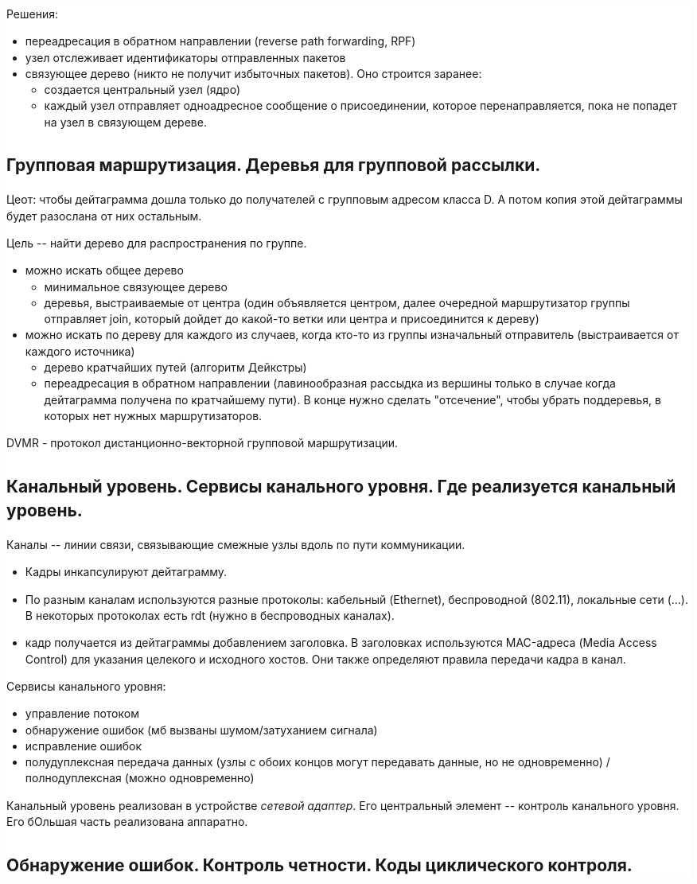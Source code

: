 Решения:
- переадресация в обратном направлении (reverse path forwarding, RPF)
- узел отслеживает идентификаторы отправленных пакетов
- связующее дерево (никто не получит избыточных пакетов). Оно строится заранее:
    -  создается центральный узел (ядро)
    -  каждый узел отправляет одноадресное сообщение о присоединении, которое перенаправляется, пока не попадет на узел в связующем дереве.

## Групповая маршрутизация. Деревья для групповой рассылки.
Цеот: чтобы дейтаграмма дошла только до получателей с групповым адресом класса D. А потом копия этой дейтаграммы будет разослана от них остальным.

Цель -- найти дерево для распространения по группе.
- можно искать общее дерево
    - минимальное связующее дерево
    - деревья, выстраиваемые от центра (один объявляется центром, далее очередной маршрутизатор группы отправляет join, который дойдет до какой-то ветки или центра и присоединится к дереву)
- можно искать по дереву для каждого из случаев, когда кто-то из группы изначальный отправитель (выстраивается от каждого источника)
    - дерево кратчайших путей (алгоритм Дейкстры)
    - переадресация в обратном направлении (лавинообразная рассыдка из вершины только в случае когда дейтаграмма получена по кратчайшему пути). В конце нужно сделать "отсечение", чтобы убрать поддеревья, в которых нет нужных маршрутизаторов.

DVMR - протокол дистанционно-векторной групповой маршрутизации.


## Канальный уровень. Сервисы канального уровня. Где реализуется канальный уровень.

Каналы -- линии связи, связывающие смежные узлы вдоль по пути коммуникации.

- Кадры инкапсулируют дейтаграмму.

- По разным каналам используются разные протоколы: кабельный (Ethernet), беспроводной (802.11), локальные сети (...). В некоторых протоколах есть rdt (нужно в беспроводных каналах).

- кадр получается из дейтаграммы добавлением заголовка. В заголовках используются MAC-адреса (Media Access Control) для указания целекого и исходного хостов. Они также определяют правила передачи кадра в канал.

Сервисы канального уровня:
- управление потоком
- обнаружение ошибок (мб вызваны шумом/затуханием сигнала)
- исправление ошибок
- полудуплексная передача данных (узлы с обоих концов могут передавать данные, но не одновременно) / полнодуплексная (можно одновременно)

Канальный уровень реализован в устройстве *сетевой адаптер*. Его центральный элемент -- контроль канального уровня. Его бОльшая часть реализована аппаратно.

## Обнаружение ошибок. Контроль четности. Коды циклического контроля.
